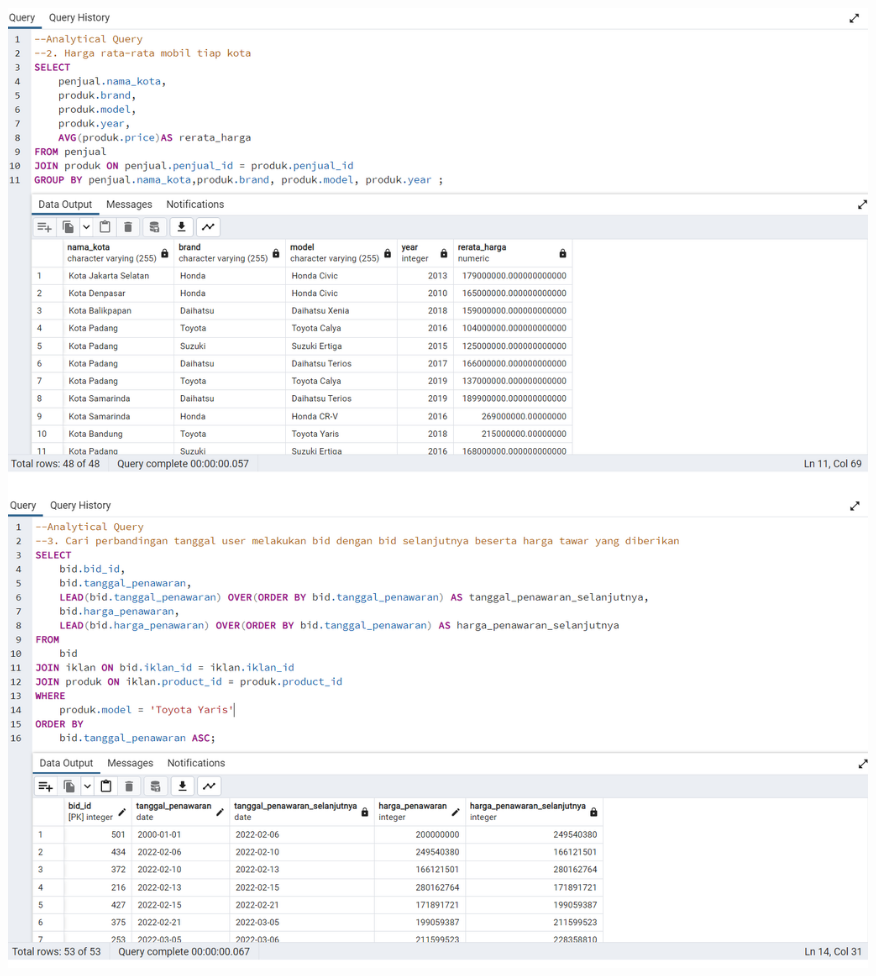 ![analyctical query 2](https://raw.githubusercontent.com/arditadwis/Relational-Database-Pacmann---Penjualan-Mobil-Bekas-/main/Analytical%20Query%202.png)

![analyctical query 3](https://raw.githubusercontent.com/arditadwis/Relational-Database-Pacmann---Penjualan-Mobil-Bekas-/main/Analytical%20Query%203.png)
